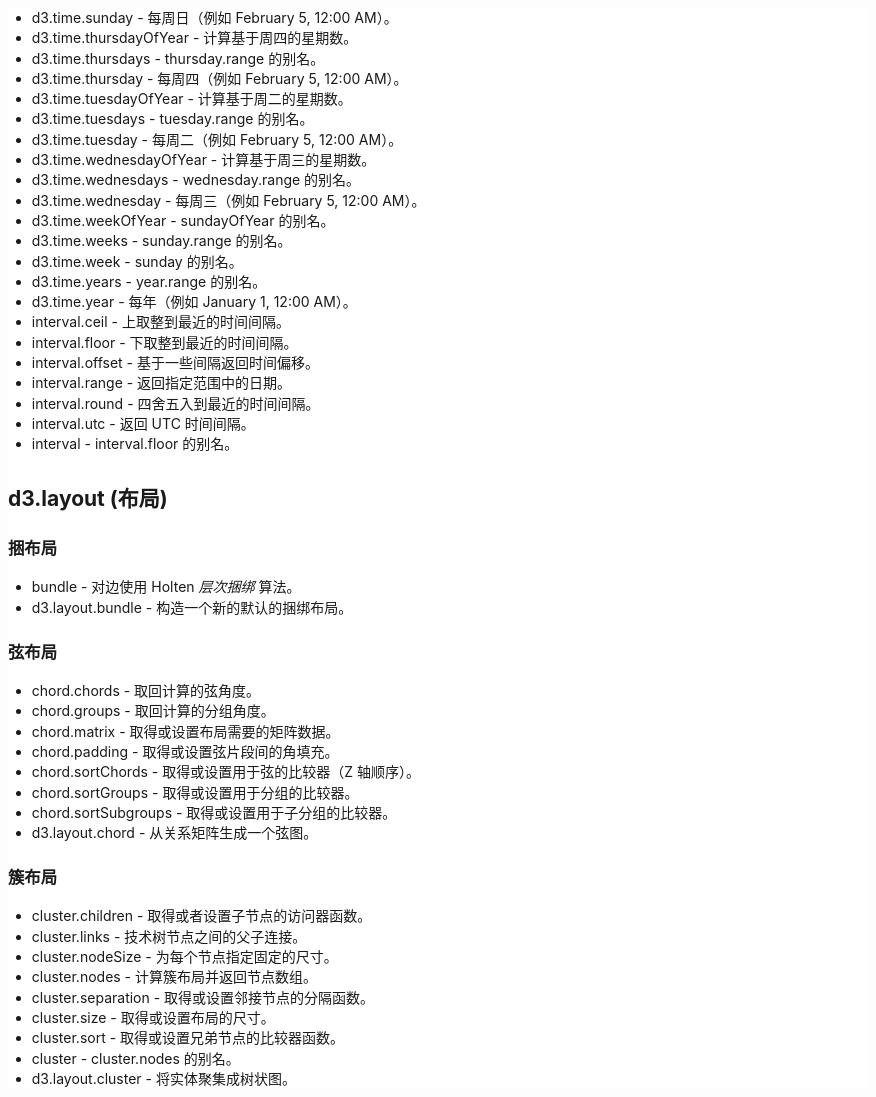 *   d3.time.sunday - 每周日（例如 February 5, 12:00 AM）。
*   d3.time.thursdayOfYear - 计算基于周四的星期数。
*   d3.time.thursdays - thursday.range 的别名。
*   d3.time.thursday - 每周四（例如 February 5, 12:00 AM）。
*   d3.time.tuesdayOfYear - 计算基于周二的星期数。
*   d3.time.tuesdays - tuesday.range 的别名。
*   d3.time.tuesday - 每周二（例如 February 5, 12:00 AM）。
*   d3.time.wednesdayOfYear - 计算基于周三的星期数。
*   d3.time.wednesdays - wednesday.range 的别名。
*   d3.time.wednesday - 每周三（例如 February 5, 12:00 AM）。
*   d3.time.weekOfYear - sundayOfYear 的别名。
*   d3.time.weeks - sunday.range 的别名。
*   d3.time.week - sunday 的别名。
*   d3.time.years - year.range 的别名。
*   d3.time.year - 每年（例如 January 1, 12:00 AM）。
*   interval.ceil - 上取整到最近的时间间隔。
*   interval.floor - 下取整到最近的时间间隔。
*   interval.offset - 基于一些间隔返回时间偏移。
*   interval.range - 返回指定范围中的日期。
*   interval.round - 四舍五入到最近的时间间隔。
*   interval.utc - 返回 UTC 时间间隔。
*   interval - interval.floor 的别名。

## d3.layout (布局)

### 捆布局

*   bundle - 对边使用 Holten *层次捆绑* 算法。
*   d3.layout.bundle - 构造一个新的默认的捆绑布局。

### 弦布局

*   chord.chords - 取回计算的弦角度。
*   chord.groups - 取回计算的分组角度。
*   chord.matrix - 取得或设置布局需要的矩阵数据。
*   chord.padding - 取得或设置弦片段间的角填充。
*   chord.sortChords - 取得或设置用于弦的比较器（Z 轴顺序）。
*   chord.sortGroups - 取得或设置用于分组的比较器。
*   chord.sortSubgroups - 取得或设置用于子分组的比较器。
*   d3.layout.chord - 从关系矩阵生成一个弦图。

### 簇布局

*   cluster.children - 取得或者设置子节点的访问器函数。
*   cluster.links - 技术树节点之间的父子连接。
*   cluster.nodeSize - 为每个节点指定固定的尺寸。
*   cluster.nodes - 计算簇布局并返回节点数组。
*   cluster.separation - 取得或设置邻接节点的分隔函数。
*   cluster.size - 取得或设置布局的尺寸。
*   cluster.sort - 取得或设置兄弟节点的比较器函数。
*   cluster - cluster.nodes 的别名。
*   d3.layout.cluster - 将实体聚集成树状图。
